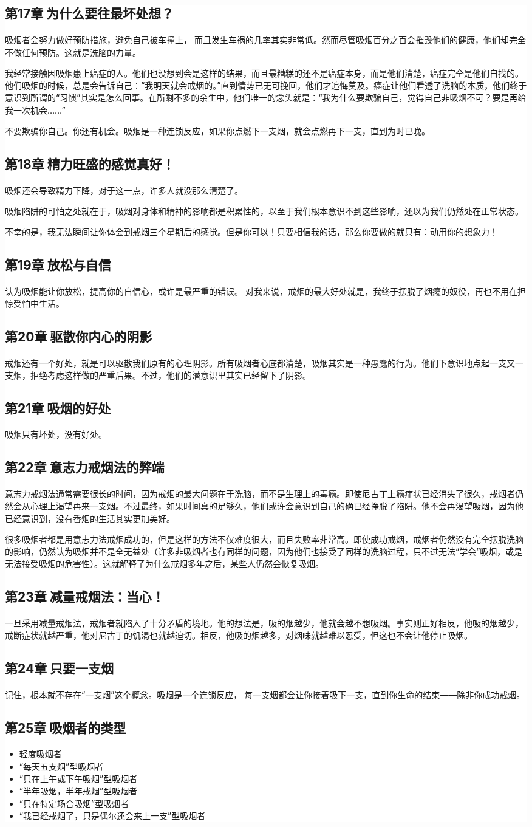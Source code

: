 ## 第17章 为什么要往最坏处想？

吸烟者会努力做好预防措施，避免自己被车撞上， 而且发生车祸的⼏率其实非常低。然而尽管吸烟百分之百会摧毁他们的健康，他们却完全不做任何预防。这就是洗脑的力量。

我经常接触因吸烟患上癌症的⼈。他们也没想到会是这样的结果，而且最糟糕的还不是癌症本⾝，而是他们清楚，癌症完全是他们自找的。他们吸烟的时候，总是会告诉自己：“我明天就会戒烟的。”直到情势已⽆可挽回，他们才追悔莫及。癌症让他们看透了洗脑的本质，他们终于意识到所谓的“习惯”其实是怎么回事。在所剩不多的余生中，他们唯一的念头就是：“我为什么要欺骗自己，觉得自己非吸烟不可？要是再给我一次机会……”

不要欺骗你自己。你还有机会。吸烟是一种连锁反应，如果你点燃下一支烟，就会点燃再下一支，直到为时已晚。

## 第18章 精力旺盛的感觉真好！

吸烟还会导致精力下降，对于这一点，许多⼈就没那么清楚了。

吸烟陷阱的可怕之处就在于，吸烟对⾝体和精神的影响都是积累性的，以⾄于我们根本意识不到这些影响，还以为我们仍然处在正常状态。

不幸的是，我无法瞬间让你体会到戒烟三个星期后的感觉。但是你可以！只要相信我的话，那么你要做的就只有：动用你的想象力！

## 第19章 放松与自信

认为吸烟能让你放松，提高你的自信⼼，或许是最严重的错误。 对我来说，戒烟的最大好处就是，我终于摆脱了烟瘾的奴役，再也不用在担惊受怕中生活。

## 第20章 驱散你内⼼的阴影

戒烟还有一个好处，就是可以驱散我们原有的⼼理阴影。所有吸烟者⼼底都清楚，吸烟其实是一种愚蠢的⾏为。他们下意识地点起一支又一支烟，拒绝考虑这样做的严重后果。不过，他们的潜意识⾥其实已经留下了阴影。

## 第21章 吸烟的好处

吸烟只有坏处，没有好处。

## 第22章 意志力戒烟法的弊端

意志力戒烟法通常需要很长的时间，因为戒烟的最大问题在于洗脑，而不是生理上的毒瘾。即使尼古丁上瘾症状已经消失了很久，戒烟者仍然会从心理上渴望再来一支烟。不过最终，如果时间真的足够久，他们或许会意识到自己的确已经挣脱了陷阱。他不会再渴望吸烟，因为他已经意识到，没有香烟的生活其实更加美好。

很多吸烟者都是用意志力法戒烟成功的，但是这样的方法不仅难度很大，而且失败率非常高。即使成功戒烟，戒烟者仍然没有完全摆脱洗脑的影响，仍然认为吸烟并不是全无益处（许多非吸烟者也有同样的问题，因为他们也接受了同样的洗脑过程，只不过无法“学会”吸烟，或是无法接受吸烟的危害性）。这就解释了为什么戒烟多年之后，某些人仍然会恢复吸烟。

## 第23章 减量戒烟法：当⼼！

一旦采用减量戒烟法，戒烟者就陷⼊了十分矛盾的境地。他的想法是，吸的烟越少，他就会越不想吸烟。事实则正好相反，他吸的烟越少，戒断症状就越严重，他对尼古丁的饥渴也就越迫切。相反，他吸的烟越多，对烟味就越难以忍受，但这也不会让他停止吸烟。

## 第24章 只要一支烟

记住，根本就不存在“一支烟”这个概念。吸烟是一个连锁反应， 每一支烟都会让你接着吸下一支，直到你生命的结束——除非你成功戒烟。

## 第25章 吸烟者的类型

- 轻度吸烟者
- “每天五支烟”型吸烟者
- “只在上午或下午吸烟”型吸烟者
- “半年吸烟，半年戒烟”型吸烟者
- “只在特定场合吸烟”型吸烟者
- “我已经戒烟了，只是偶尔还会来上一支”型吸烟者
